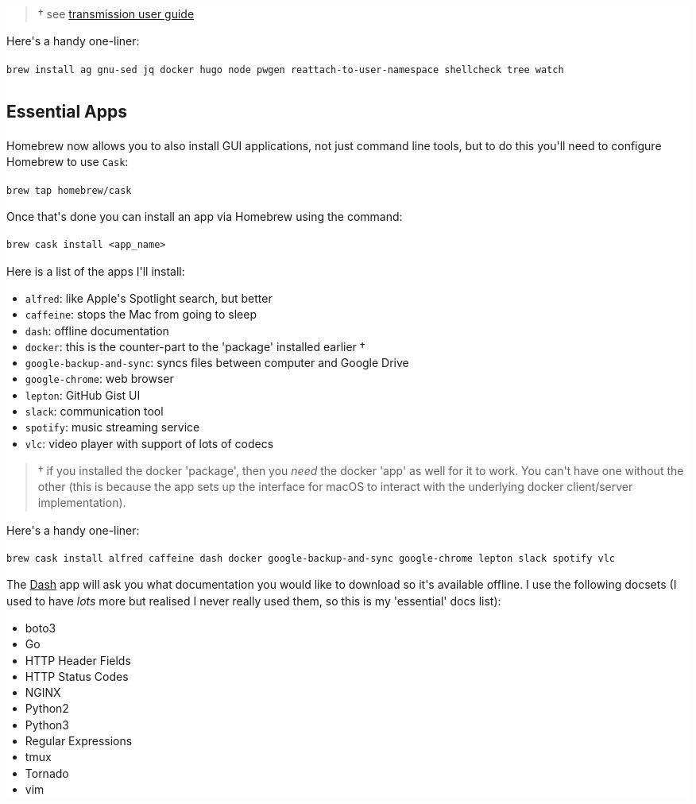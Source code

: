 > † see [transmission user guide](https://cli-ck.io/transmission-cli-user-guide/)

Here's a handy one-liner:

```
brew install ag gnu-sed jq docker hugo node pwgen reattach-to-user-namespace shellcheck tree watch
```

## Essential Apps

Homebrew now allows you to also install GUI applications, not just command line tools, but to do this you'll need to configure Homebrew to use `Cask`:

```
brew tap homebrew/cask
```

Once that's done you can install an app via Homebrew using the command:

```
brew cask install <app_name>
```

Here is a list of the apps I'll install:

- `alfred`: like Apple's Spotlight search, but better
- `caffeine`: stops the Mac from going to sleep
- `dash`: offline documentation
- `docker`: this is the counter-part to the 'package' installed earlier †
- `google-backup-and-sync`: syncs files between computer and Google Drive
- `google-chrome`: web browser
- `lepton`: GitHub Gist UI
- `slack`: communication tool
- `spotify`: music streaming service
- `vlc`: video player with support of lots of codecs

> † if you installed the docker 'package', then you _need_ the docker 'app' as well for it to work. You can't have one without the other (this is because the app sets up the interface for macOS to interact with the underlying docker client/server implementation).

Here's a handy one-liner:

```bash
brew cask install alfred caffeine dash docker google-backup-and-sync google-chrome lepton slack spotify vlc
```

The [Dash](https://kapeli.com/dash) app will ask you what documentation you would like to download so it's available offline. I use the following docsets (I used to have _lots_ more but realised I never really used them, so this is my 'essential' docs list):

- boto3
- Go
- HTTP Header Fields
- HTTP Status Codes
- NGINX
- Python2
- Python3
- Regular Expressions
- tmux
- Tornado
- vim
